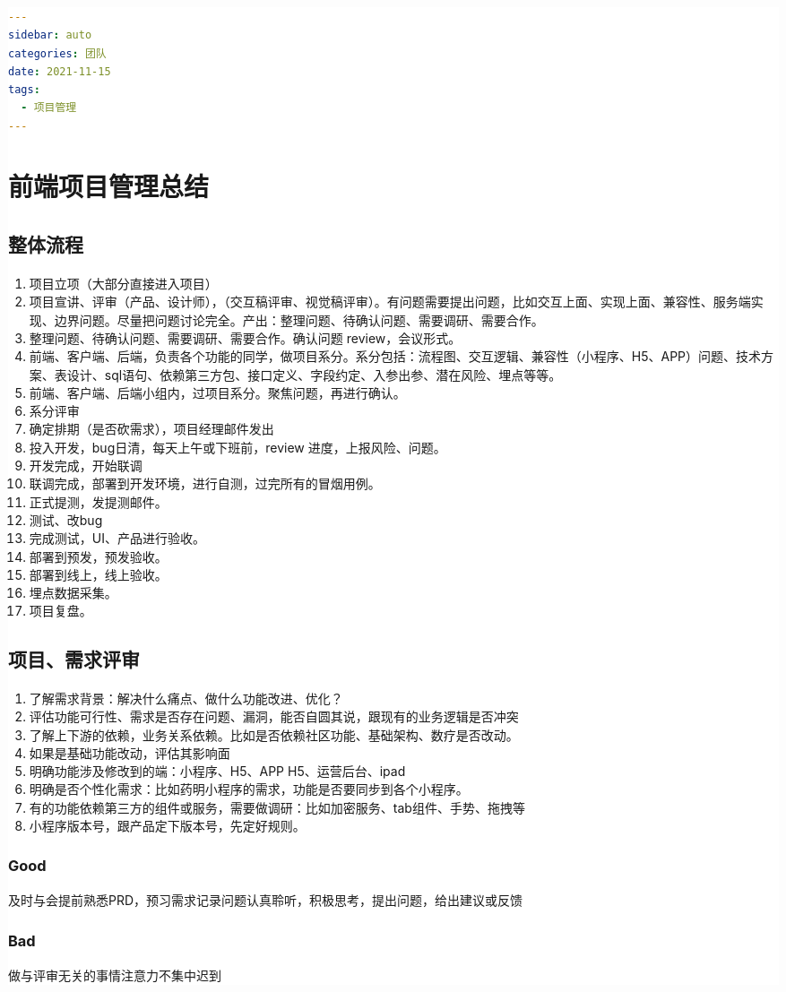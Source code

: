 ```yaml
---
sidebar: auto
categories: 团队
date: 2021-11-15
tags:
  - 项目管理 
---
```


# 前端项目管理总结

## 整体流程
1. 项目立项（大部分直接进入项目）
2. 项目宣讲、评审（产品、设计师），（交互稿评审、视觉稿评审）。有问题需要提出问题，比如交互上面、实现上面、兼容性、服务端实现、边界问题。尽量把问题讨论完全。产出：整理问题、待确认问题、需要调研、需要合作。
3. 整理问题、待确认问题、需要调研、需要合作。确认问题 review，会议形式。
4. 前端、客户端、后端，负责各个功能的同学，做项目系分。系分包括：流程图、交互逻辑、兼容性（小程序、H5、APP）问题、技术方案、表设计、sql语句、依赖第三方包、接口定义、字段约定、入参出参、潜在风险、埋点等等。
5. 前端、客户端、后端小组内，过项目系分。聚焦问题，再进行确认。
6. 系分评审
7. 确定排期（是否砍需求），项目经理邮件发出
8. 投入开发，bug日清，每天上午或下班前，review 进度，上报风险、问题。
9. 开发完成，开始联调
10. 联调完成，部署到开发环境，进行自测，过完所有的冒烟用例。
11. 正式提测，发提测邮件。
12. 测试、改bug
13. 完成测试，UI、产品进行验收。
14. 部署到预发，预发验收。
15. 部署到线上，线上验收。
16. 埋点数据采集。
17. 项目复盘。

## 项目、需求评审

1. 了解需求背景：解决什么痛点、做什么功能改进、优化？
2. 评估功能可行性、需求是否存在问题、漏洞，能否自圆其说，跟现有的业务逻辑是否冲突
3. 了解上下游的依赖，业务关系依赖。比如是否依赖社区功能、基础架构、数疗是否改动。
4. 如果是基础功能改动，评估其影响面
5. 明确功能涉及修改到的端：小程序、H5、APP H5、运营后台、ipad
6. 明确是否个性化需求：比如药明小程序的需求，功能是否要同步到各个小程序。
7. 有的功能依赖第三方的组件或服务，需要做调研：比如加密服务、tab组件、手势、拖拽等
8. 小程序版本号，跟产品定下版本号，先定好规则。

### Good
及时与会提前熟悉PRD，预习需求记录问题认真聆听，积极思考，提出问题，给出建议或反馈

### Bad
做与评审无关的事情注意力不集中迟到
